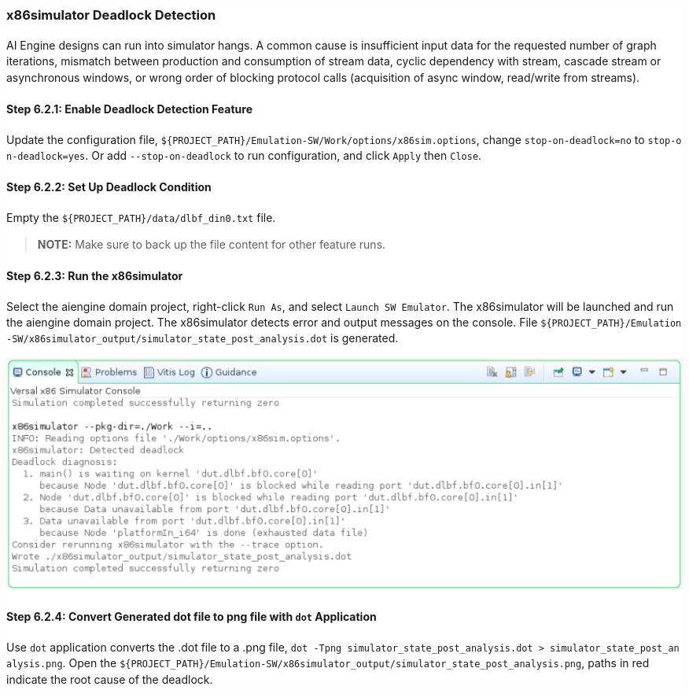 ### x86simulator Deadlock Detection

AI Engine designs can run into simulator hangs. A common cause is insufficient input data for the requested number of graph iterations, mismatch between production and consumption of stream data, cyclic dependency with stream, cascade stream or asynchronous windows, or wrong order of blocking protocol calls (acquisition of async window, read/write from streams).

#### Step 6.2.1: Enable Deadlock Detection Feature

Update the configuration file, `${PROJECT_PATH}/Emulation-SW/Work/options/x86sim.options`, change `stop-on-deadlock=no` to `stop-on-deadlock=yes`. Or add `--stop-on-deadlock` to run configuration, and click `Apply` then `Close`.

#### Step 6.2.2: Set Up Deadlock Condition

Empty the `${PROJECT_PATH}/data/dlbf_din0.txt` file.
>**NOTE:** Make sure to back up the file content for other feature runs.

#### Step 6.2.3: Run the x86simulator

Select the aiengine domain project, right-click `Run As`, and select `Launch SW Emulator`. The x86simulator will be launched and run the aiengine domain project. The x86simulator detects error and output messages on the console. File `${PROJECT_PATH}/Emulation-SW/x86simulator_output/simulator_state_post_analysis.dot` is generated.

![alt text](images/86_deadlock.png)

#### Step 6.2.4: Convert Generated dot file to png file with `dot` Application

Use `dot` application converts the .dot file to a .png file, `dot -Tpng simulator_state_post_analysis.dot > simulator_state_post_analysis.png`. Open the `${PROJECT_PATH}/Emulation-SW/x86simulator_output/simulator_state_post_analysis.png`, paths in red indicate the root cause of the deadlock.
